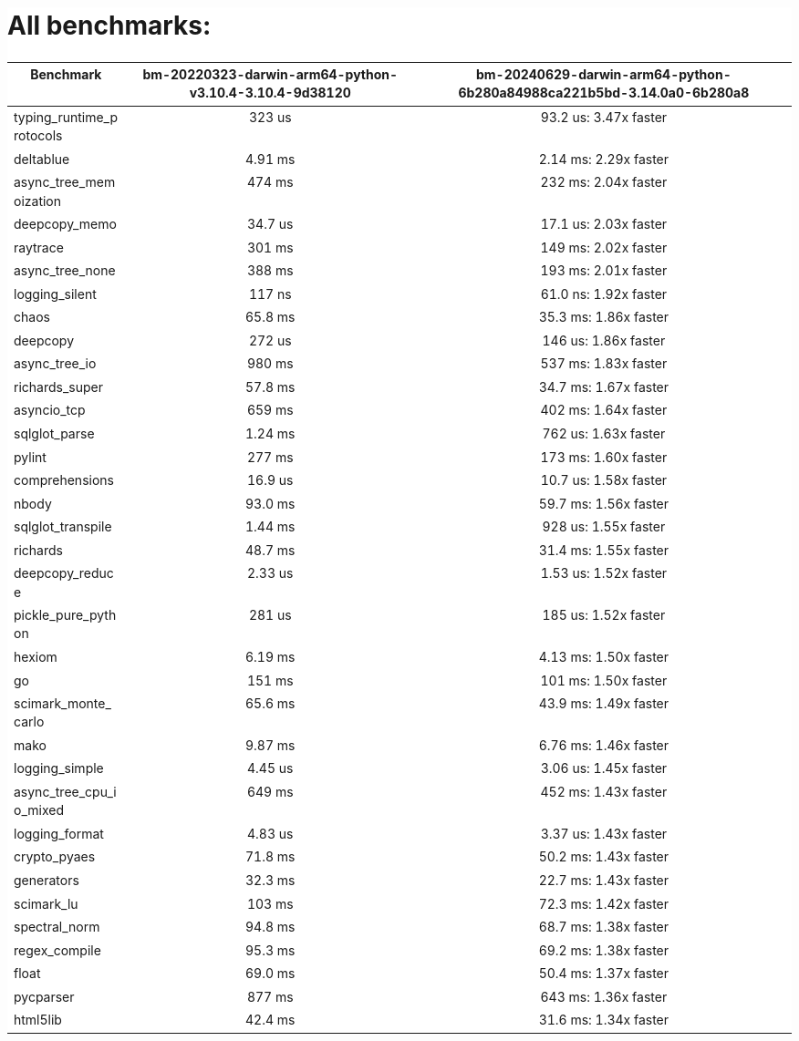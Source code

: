 All benchmarks:
===============

| Benchmark                | bm-20220323-darwin-arm64-python-v3.10.4-3.10.4-9d38120 | bm-20240629-darwin-arm64-python-6b280a84988ca221b5bd-3.14.0a0-6b280a8 |
|--------------------------|:------------------------------------------------------:|:---------------------------------------------------------------------:|
| typing_runtime_protocols | 323 us                                                 | 93.2 us: 3.47x faster                                                 |
| deltablue                | 4.91 ms                                                | 2.14 ms: 2.29x faster                                                 |
| async_tree_memoization   | 474 ms                                                 | 232 ms: 2.04x faster                                                  |
| deepcopy_memo            | 34.7 us                                                | 17.1 us: 2.03x faster                                                 |
| raytrace                 | 301 ms                                                 | 149 ms: 2.02x faster                                                  |
| async_tree_none          | 388 ms                                                 | 193 ms: 2.01x faster                                                  |
| logging_silent           | 117 ns                                                 | 61.0 ns: 1.92x faster                                                 |
| chaos                    | 65.8 ms                                                | 35.3 ms: 1.86x faster                                                 |
| deepcopy                 | 272 us                                                 | 146 us: 1.86x faster                                                  |
| async_tree_io            | 980 ms                                                 | 537 ms: 1.83x faster                                                  |
| richards_super           | 57.8 ms                                                | 34.7 ms: 1.67x faster                                                 |
| asyncio_tcp              | 659 ms                                                 | 402 ms: 1.64x faster                                                  |
| sqlglot_parse            | 1.24 ms                                                | 762 us: 1.63x faster                                                  |
| pylint                   | 277 ms                                                 | 173 ms: 1.60x faster                                                  |
| comprehensions           | 16.9 us                                                | 10.7 us: 1.58x faster                                                 |
| nbody                    | 93.0 ms                                                | 59.7 ms: 1.56x faster                                                 |
| sqlglot_transpile        | 1.44 ms                                                | 928 us: 1.55x faster                                                  |
| richards                 | 48.7 ms                                                | 31.4 ms: 1.55x faster                                                 |
| deepcopy_reduce          | 2.33 us                                                | 1.53 us: 1.52x faster                                                 |
| pickle_pure_python       | 281 us                                                 | 185 us: 1.52x faster                                                  |
| hexiom                   | 6.19 ms                                                | 4.13 ms: 1.50x faster                                                 |
| go                       | 151 ms                                                 | 101 ms: 1.50x faster                                                  |
| scimark_monte_carlo      | 65.6 ms                                                | 43.9 ms: 1.49x faster                                                 |
| mako                     | 9.87 ms                                                | 6.76 ms: 1.46x faster                                                 |
| logging_simple           | 4.45 us                                                | 3.06 us: 1.45x faster                                                 |
| async_tree_cpu_io_mixed  | 649 ms                                                 | 452 ms: 1.43x faster                                                  |
| logging_format           | 4.83 us                                                | 3.37 us: 1.43x faster                                                 |
| crypto_pyaes             | 71.8 ms                                                | 50.2 ms: 1.43x faster                                                 |
| generators               | 32.3 ms                                                | 22.7 ms: 1.43x faster                                                 |
| scimark_lu               | 103 ms                                                 | 72.3 ms: 1.42x faster                                                 |
| spectral_norm            | 94.8 ms                                                | 68.7 ms: 1.38x faster                                                 |
| regex_compile            | 95.3 ms                                                | 69.2 ms: 1.38x faster                                                 |
| float                    | 69.0 ms                                                | 50.4 ms: 1.37x faster                                                 |
| pycparser                | 877 ms                                                 | 643 ms: 1.36x faster                                                  |
| html5lib                 | 42.4 ms                                                | 31.6 ms: 1.34x faster                                                 |